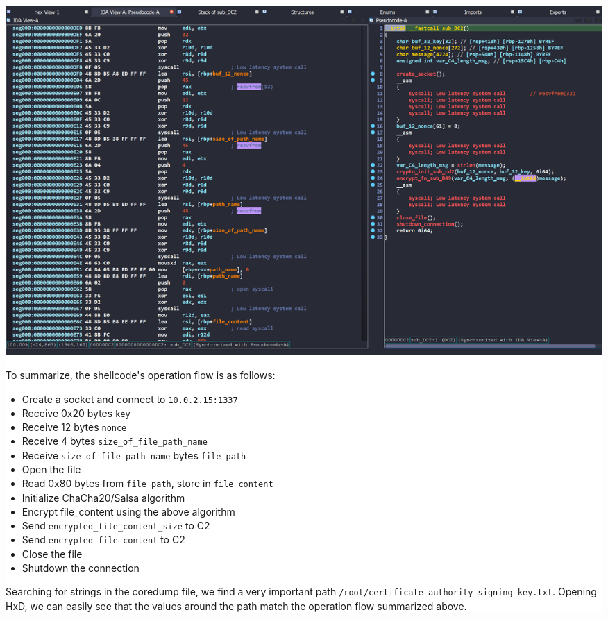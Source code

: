 <img src="./18.png">

To summarize, the shellcode's operation flow is as follows:
- Create a socket and connect to `10.0.2.15:1337`
- Receive 0x20 bytes `key`
- Receive 12 bytes `nonce`
- Receive 4 bytes `size_of_file_path_name`
- Receive `size_of_file_path_name` bytes `file_path`
- Open the file
- Read 0x80 bytes from `file_path`, store in `file_content`
- Initialize ChaCha20/Salsa algorithm
- Encrypt file_content using the above algorithm
- Send `encrypted_file_content_size` to C2
- Send `encrypted_file_content` to C2
- Close the file
- Shutdown the connection

Searching for strings in the coredump file, we find a very important path `/root/certificate_authority_signing_key.txt`. Opening HxD, we can easily see that the values around the path match the operation flow summarized above.
